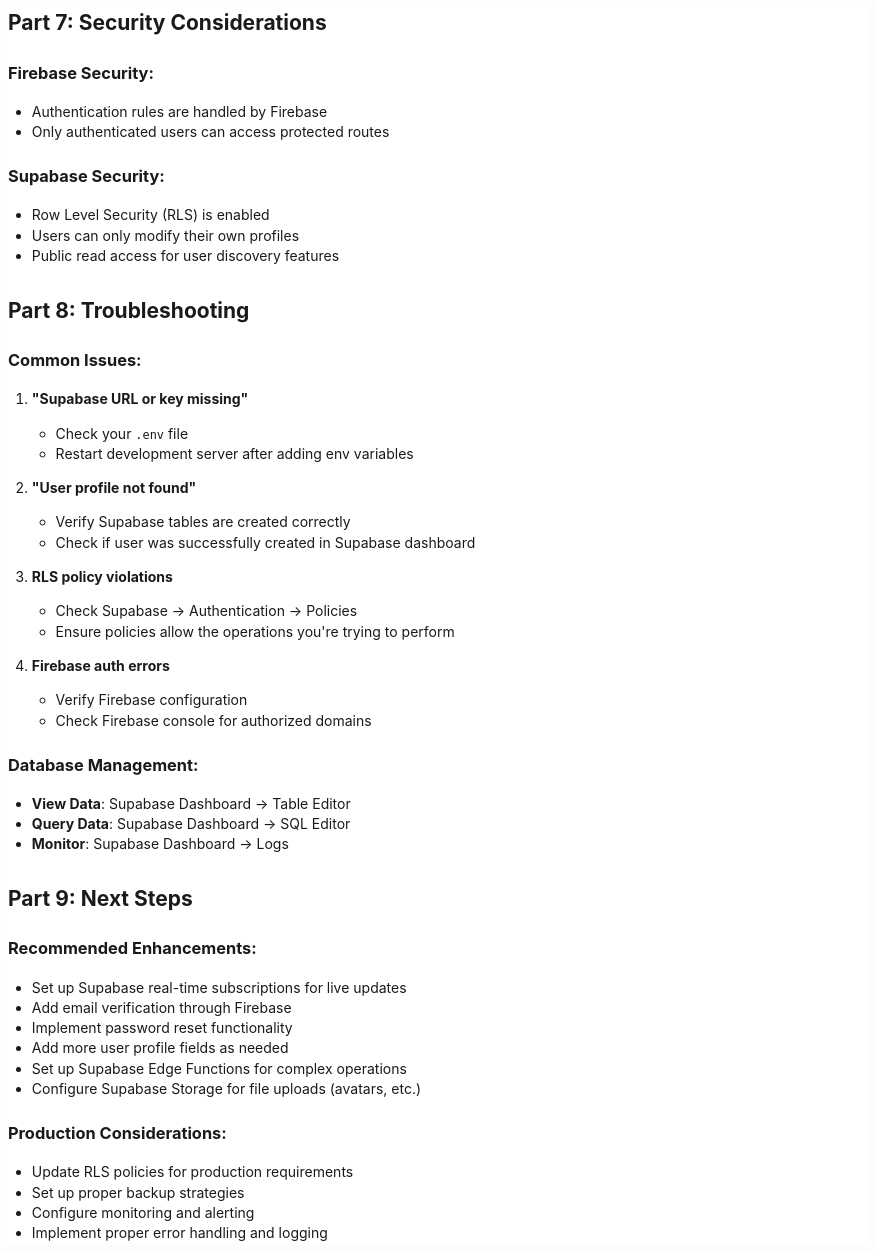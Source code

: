 ## Part 7: Security Considerations

### Firebase Security:

- Authentication rules are handled by Firebase
- Only authenticated users can access protected routes

### Supabase Security:

- Row Level Security (RLS) is enabled
- Users can only modify their own profiles
- Public read access for user discovery features

## Part 8: Troubleshooting

### Common Issues:

1. **"Supabase URL or key missing"**

   - Check your `.env` file
   - Restart development server after adding env variables

2. **"User profile not found"**

   - Verify Supabase tables are created correctly
   - Check if user was successfully created in Supabase dashboard

3. **RLS policy violations**

   - Check Supabase → Authentication → Policies
   - Ensure policies allow the operations you're trying to perform

4. **Firebase auth errors**
   - Verify Firebase configuration
   - Check Firebase console for authorized domains

### Database Management:

- **View Data**: Supabase Dashboard → Table Editor
- **Query Data**: Supabase Dashboard → SQL Editor
- **Monitor**: Supabase Dashboard → Logs

## Part 9: Next Steps

### Recommended Enhancements:

- Set up Supabase real-time subscriptions for live updates
- Add email verification through Firebase
- Implement password reset functionality
- Add more user profile fields as needed
- Set up Supabase Edge Functions for complex operations
- Configure Supabase Storage for file uploads (avatars, etc.)

### Production Considerations:

- Update RLS policies for production requirements
- Set up proper backup strategies
- Configure monitoring and alerting
- Implement proper error handling and logging
